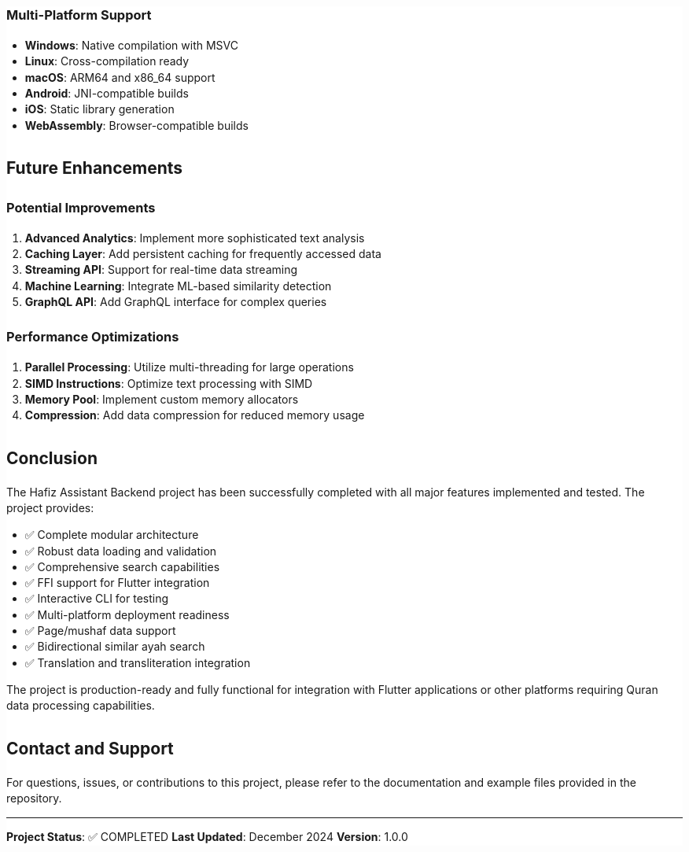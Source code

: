 ### Multi-Platform Support
- **Windows**: Native compilation with MSVC
- **Linux**: Cross-compilation ready
- **macOS**: ARM64 and x86_64 support
- **Android**: JNI-compatible builds
- **iOS**: Static library generation
- **WebAssembly**: Browser-compatible builds

## Future Enhancements

### Potential Improvements
1. **Advanced Analytics**: Implement more sophisticated text analysis
2. **Caching Layer**: Add persistent caching for frequently accessed data
3. **Streaming API**: Support for real-time data streaming
4. **Machine Learning**: Integrate ML-based similarity detection
5. **GraphQL API**: Add GraphQL interface for complex queries

### Performance Optimizations
1. **Parallel Processing**: Utilize multi-threading for large operations
2. **SIMD Instructions**: Optimize text processing with SIMD
3. **Memory Pool**: Implement custom memory allocators
4. **Compression**: Add data compression for reduced memory usage

## Conclusion

The Hafiz Assistant Backend project has been successfully completed with all major features implemented and tested. The project provides:

- ✅ Complete modular architecture
- ✅ Robust data loading and validation
- ✅ Comprehensive search capabilities
- ✅ FFI support for Flutter integration
- ✅ Interactive CLI for testing
- ✅ Multi-platform deployment readiness
- ✅ Page/mushaf data support
- ✅ Bidirectional similar ayah search
- ✅ Translation and transliteration integration

The project is production-ready and fully functional for integration with Flutter applications or other platforms requiring Quran data processing capabilities.

## Contact and Support

For questions, issues, or contributions to this project, please refer to the documentation and example files provided in the repository.

---

**Project Status**: ✅ COMPLETED
**Last Updated**: December 2024
**Version**: 1.0.0
